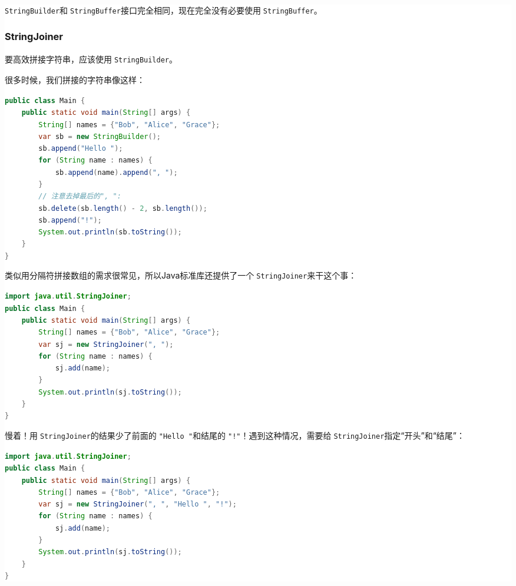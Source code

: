 `StringBuilder`和 `StringBuffer`接口完全相同，现在完全没有必要使用 `StringBuffer`。

### StringJoiner

要高效拼接字符串，应该使用 `StringBuilder`。

很多时候，我们拼接的字符串像这样：

```java
public class Main {
    public static void main(String[] args) {
        String[] names = {"Bob", "Alice", "Grace"};
        var sb = new StringBuilder();
        sb.append("Hello ");
        for (String name : names) {
            sb.append(name).append(", ");
        }
        // 注意去掉最后的", ":
        sb.delete(sb.length() - 2, sb.length());
        sb.append("!");
        System.out.println(sb.toString());
    }
}
```

类似用分隔符拼接数组的需求很常见，所以Java标准库还提供了一个 `StringJoiner`来干这个事：

```java
import java.util.StringJoiner;
public class Main {
    public static void main(String[] args) {
        String[] names = {"Bob", "Alice", "Grace"};
        var sj = new StringJoiner(", ");
        for (String name : names) {
            sj.add(name);
        }
        System.out.println(sj.toString());
    }
}
```

慢着！用 `StringJoiner`的结果少了前面的 `"Hello "`和结尾的 `"!"`！遇到这种情况，需要给 `StringJoiner`指定“开头”和“结尾”：

```java
import java.util.StringJoiner;
public class Main {
    public static void main(String[] args) {
        String[] names = {"Bob", "Alice", "Grace"};
        var sj = new StringJoiner(", ", "Hello ", "!");
        for (String name : names) {
            sj.add(name);
        }
        System.out.println(sj.toString());
    }
}
```
